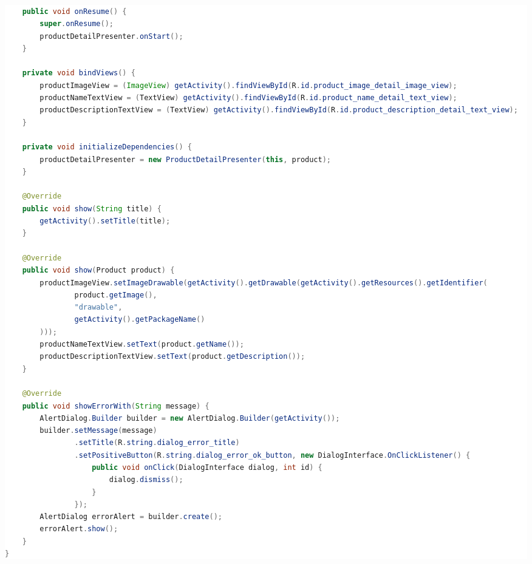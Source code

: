 ```java
    public void onResume() {
        super.onResume();
        productDetailPresenter.onStart();
    }

    private void bindViews() {
        productImageView = (ImageView) getActivity().findViewById(R.id.product_image_detail_image_view);
        productNameTextView = (TextView) getActivity().findViewById(R.id.product_name_detail_text_view);
        productDescriptionTextView = (TextView) getActivity().findViewById(R.id.product_description_detail_text_view);
    }

    private void initializeDependencies() {
        productDetailPresenter = new ProductDetailPresenter(this, product);
    }

    @Override
    public void show(String title) {
        getActivity().setTitle(title);
    }

    @Override
    public void show(Product product) {
        productImageView.setImageDrawable(getActivity().getDrawable(getActivity().getResources().getIdentifier(
                product.getImage(),
                "drawable",
                getActivity().getPackageName()
        )));
        productNameTextView.setText(product.getName());
        productDescriptionTextView.setText(product.getDescription());
    }

    @Override
    public void showErrorWith(String message) {
        AlertDialog.Builder builder = new AlertDialog.Builder(getActivity());
        builder.setMessage(message)
                .setTitle(R.string.dialog_error_title)
                .setPositiveButton(R.string.dialog_error_ok_button, new DialogInterface.OnClickListener() {
                    public void onClick(DialogInterface dialog, int id) {
                        dialog.dismiss();
                    }
                });
        AlertDialog errorAlert = builder.create();
        errorAlert.show();
    }
}
``` 
